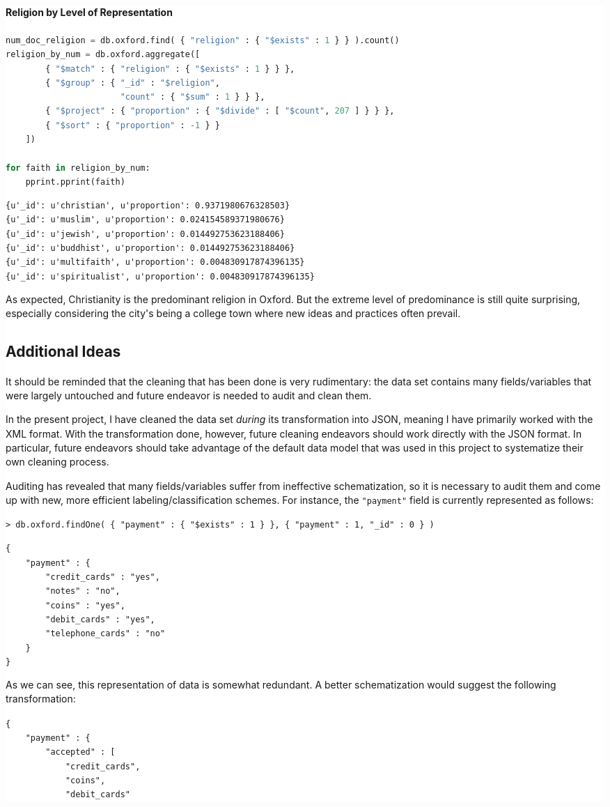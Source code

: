#### Religion by Level of Representation
```python
num_doc_religion = db.oxford.find( { "religion" : { "$exists" : 1 } } ).count()
religion_by_num = db.oxford.aggregate([
        { "$match" : { "religion" : { "$exists" : 1 } } },
        { "$group" : { "_id" : "$religion",
                       "count" : { "$sum" : 1 } } },
        { "$project" : { "proportion" : { "$divide" : [ "$count", 207 ] } } },
        { "$sort" : { "proportion" : -1 } }
    ])

for faith in religion_by_num:
    pprint.pprint(faith)
```
```
{u'_id': u'christian', u'proportion': 0.9371980676328503}
{u'_id': u'muslim', u'proportion': 0.024154589371980676}
{u'_id': u'jewish', u'proportion': 0.014492753623188406}
{u'_id': u'buddhist', u'proportion': 0.014492753623188406}
{u'_id': u'multifaith', u'proportion': 0.004830917874396135}
{u'_id': u'spiritualist', u'proportion': 0.004830917874396135}
```

As expected, Christianity is the predominant religion in Oxford. But the extreme level of predominance is still quite surprising, especially considering the city's being a college town where new ideas and practices often prevail.



## Additional Ideas

It should be reminded that the cleaning that has been done is very rudimentary: the data set contains many fields/variables that were largely untouched and future endeavor is needed to audit and clean them.

In the present project, I have cleaned the data set *during* its transformation into JSON, meaning I have primarily worked with the XML format. With the transformation done, however, future cleaning endeavors should work directly with the JSON format. In particular, future endeavors should take advantage of the default data model that was used in this project to systematize their own cleaning process.

Auditing has revealed that many fields/variables suffer from ineffective schematization, so it is necessary to audit them and come up with new, more efficient labeling/classification schemes. For instance, the `"payment"` field is currently represented as follows:
```
> db.oxford.findOne( { "payment" : { "$exists" : 1 } }, { "payment" : 1, "_id" : 0 } )
```
```
{
	"payment" : {
		"credit_cards" : "yes",
		"notes" : "no",
		"coins" : "yes",
		"debit_cards" : "yes",
		"telephone_cards" : "no"
	}
}
```
As we can see, this representation of data is somewhat redundant. A better schematization would suggest the following transformation:
```
{
	"payment" : {
		"accepted" : [
			"credit_cards",
			"coins",
			"debit_cards"
```